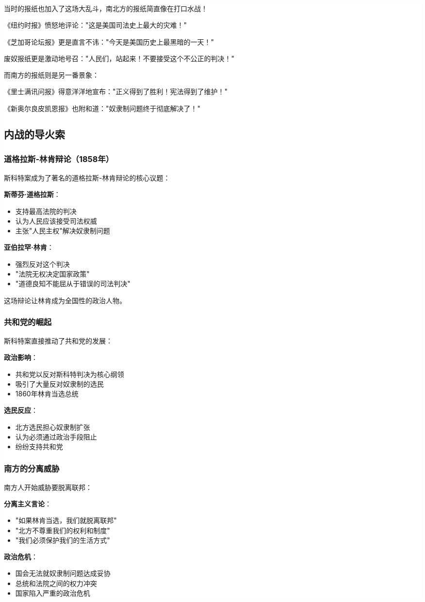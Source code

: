 当时的报纸也加入了这场大乱斗，南北方的报纸简直像在打口水战！

《纽约时报》愤怒地评论："这是美国司法史上最大的灾难！"

《芝加哥论坛报》更是直言不讳："今天是美国历史上最黑暗的一天！"

废奴报纸更是激动地号召："人民们，站起来！不要接受这个不公正的判决！"

而南方的报纸则是另一番景象：

《里士满讯问报》得意洋洋地宣布："正义得到了胜利！宪法得到了维护！"

《新奥尔良皮凯恩报》也附和道："奴隶制问题终于彻底解决了！"

## 内战的导火索

### 道格拉斯-林肯辩论（1858年）

斯科特案成为了著名的道格拉斯-林肯辩论的核心议题：

**斯蒂芬·道格拉斯**：
- 支持最高法院的判决
- 认为人民应该接受司法权威
- 主张"人民主权"解决奴隶制问题

**亚伯拉罕·林肯**：
- 强烈反对这个判决
- "法院无权决定国家政策"
- "道德良知不能屈从于错误的司法判决"

这场辩论让林肯成为全国性的政治人物。

### 共和党的崛起

斯科特案直接推动了共和党的发展：

**政治影响**：
- 共和党以反对斯科特判决为核心纲领
- 吸引了大量反对奴隶制的选民
- 1860年林肯当选总统

**选民反应**：
- 北方选民担心奴隶制扩张
- 认为必须通过政治手段阻止
- 纷纷支持共和党

### 南方的分离威胁

南方人开始威胁要脱离联邦：

**分离主义言论**：
- "如果林肯当选，我们就脱离联邦"
- "北方不尊重我们的权利和制度"
- "我们必须保护我们的生活方式"

**政治危机**：
- 国会无法就奴隶制问题达成妥协
- 总统和法院之间的权力冲突
- 国家陷入严重的政治危机

